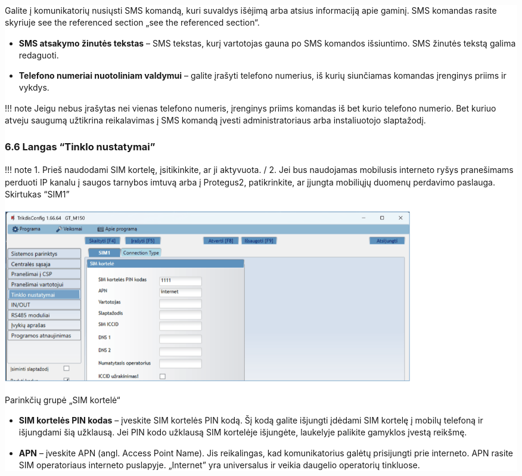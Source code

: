 Galite į komunikatorių nusiųsti SMS komandą, kuri suvaldys išėjimą arba atsius informaciją apie gaminį. SMS komandas rasite skyriuje see the referenced section „see the referenced section“.

- **SMS atsakymo žinutės tekstas** – SMS tekstas, kurį vartotojas gauna po SMS komandos išsiuntimo. SMS žinutės tekstą galima redaguoti.

- **Telefono numeriai nuotoliniam valdymui** – galite įrašyti telefono numerius, iš kurių siunčiamas komandas įrenginys priims ir vykdys.

!!! note
    Jeigu nebus įrašytas nei vienas telefono numeris, įrenginys priims
    komandas iš bet kurio telefono numerio. Bet kuriuo atveju saugumą
    užtikrina reikalavimas į SMS komandą įvesti administratoriaus arba
    instaliuotojo slaptažodį.
### 6.6 Langas “Tinklo nustatymai” 

!!! note
    1\. Prieš naudodami SIM kortelę, įsitikinkite, ar ji aktyvuota. / 2. Jei
    bus naudojamas mobilusis interneto ryšys pranešimams perduoti IP kanalu
    į saugos tarnybos imtuvą arba į Protegus2, patikrinkite, ar
    įjungta mobiliųjų duomenų perdavimo paslauga.
Skirtukas “SIM1”

<img alt="" src="./image52.png" style="width:7.086614173228346in;height:3.031496062992126in" />

Parinkčių grupė „SIM kortelė“

- **SIM kortelės PIN kodas** – įveskite SIM kortelės PIN kodą. Šį kodą galite išjungti įdėdami SIM kortelę į mobilų telefoną ir išjungdami šią užklausą. Jei PIN kodo užklausą SIM kortelėje išjungėte, laukelyje palikite gamyklos įvestą reikšmę.

- **APN** – įveskite APN (angl. Access Point Name). Jis reikalingas, kad komunikatorius galėtų prisijungti prie interneto. APN rasite SIM operatoriaus interneto puslapyje. „Internet” yra universalus ir veikia daugelio operatorių tinkluose.
